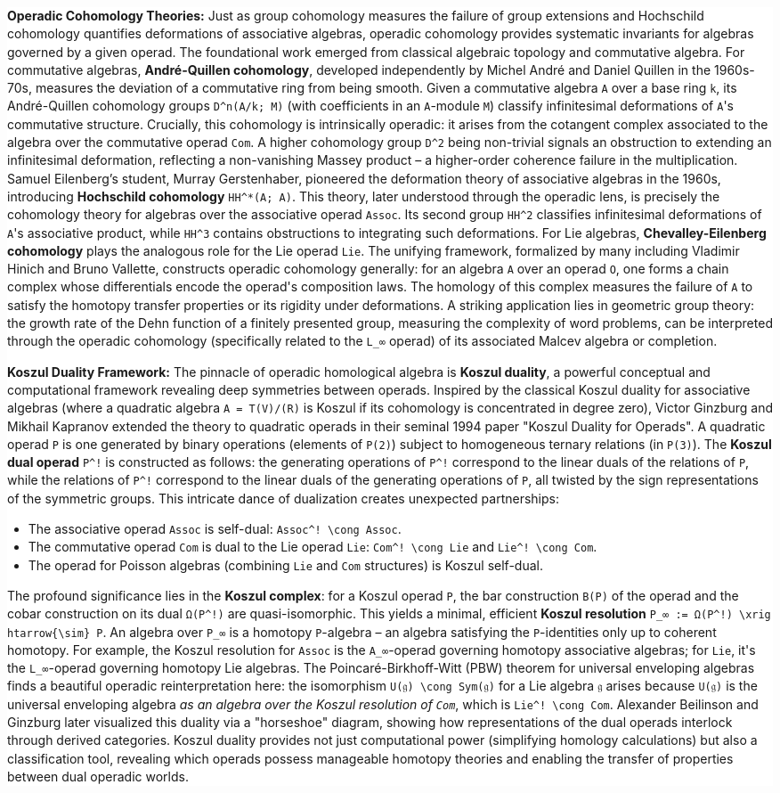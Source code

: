 **Operadic Cohomology Theories:** Just as group cohomology measures the failure of group extensions and Hochschild cohomology quantifies deformations of associative algebras, operadic cohomology provides systematic invariants for algebras governed by a given operad. The foundational work emerged from classical algebraic topology and commutative algebra. For commutative algebras, **André-Quillen cohomology**, developed independently by Michel André and Daniel Quillen in the 1960s-70s, measures the deviation of a commutative ring from being smooth. Given a commutative algebra `A` over a base ring `k`, its André-Quillen cohomology groups `D^n(A/k; M)` (with coefficients in an `A`-module `M`) classify infinitesimal deformations of `A`'s commutative structure. Crucially, this cohomology is intrinsically operadic: it arises from the cotangent complex associated to the algebra over the commutative operad `Com`. A higher cohomology group `D^2` being non-trivial signals an obstruction to extending an infinitesimal deformation, reflecting a non-vanishing Massey product – a higher-order coherence failure in the multiplication. Samuel Eilenberg’s student, Murray Gerstenhaber, pioneered the deformation theory of associative algebras in the 1960s, introducing **Hochschild cohomology** `HH^*(A; A)`. This theory, later understood through the operadic lens, is precisely the cohomology theory for algebras over the associative operad `Assoc`. Its second group `HH^2` classifies infinitesimal deformations of `A`'s associative product, while `HH^3` contains obstructions to integrating such deformations. For Lie algebras, **Chevalley-Eilenberg cohomology** plays the analogous role for the Lie operad `Lie`. The unifying framework, formalized by many including Vladimir Hinich and Bruno Vallette, constructs operadic cohomology generally: for an algebra `A` over an operad `O`, one forms a chain complex whose differentials encode the operad's composition laws. The homology of this complex measures the failure of `A` to satisfy the homotopy transfer properties or its rigidity under deformations. A striking application lies in geometric group theory: the growth rate of the Dehn function of a finitely presented group, measuring the complexity of word problems, can be interpreted through the operadic cohomology (specifically related to the `L_∞` operad) of its associated Malcev algebra or completion.

**Koszul Duality Framework:** The pinnacle of operadic homological algebra is **Koszul duality**, a powerful conceptual and computational framework revealing deep symmetries between operads. Inspired by the classical Koszul duality for associative algebras (where a quadratic algebra `A = T(V)/(R)` is Koszul if its cohomology is concentrated in degree zero), Victor Ginzburg and Mikhail Kapranov extended the theory to quadratic operads in their seminal 1994 paper "Koszul Duality for Operads". A quadratic operad `P` is one generated by binary operations (elements of `P(2)`) subject to homogeneous ternary relations (in `P(3)`). The **Koszul dual operad** `P^!` is constructed as follows: the generating operations of `P^!` correspond to the linear duals of the relations of `P`, while the relations of `P^!` correspond to the linear duals of the generating operations of `P`, all twisted by the sign representations of the symmetric groups. This intricate dance of dualization creates unexpected partnerships:
-   The associative operad `Assoc` is self-dual: `Assoc^! \cong Assoc`.
-   The commutative operad `Com` is dual to the Lie operad `Lie`: `Com^! \cong Lie` and `Lie^! \cong Com`.
-   The operad for Poisson algebras (combining `Lie` and `Com` structures) is Koszul self-dual.

The profound significance lies in the **Koszul complex**: for a Koszul operad `P`, the bar construction `B(P)` of the operad and the cobar construction on its dual `Ω(P^!)` are quasi-isomorphic. This yields a minimal, efficient **Koszul resolution** `P_∞ := Ω(P^!) \xrightarrow{\sim} P`. An algebra over `P_∞` is a homotopy `P`-algebra – an algebra satisfying the `P`-identities only up to coherent homotopy. For example, the Koszul resolution for `Assoc` is the `A_∞`-operad governing homotopy associative algebras; for `Lie`, it's the `L_∞`-operad governing homotopy Lie algebras. The Poincaré-Birkhoff-Witt (PBW) theorem for universal enveloping algebras finds a beautiful operadic reinterpretation here: the isomorphism `U(𝔤) \cong Sym(𝔤)` for a Lie algebra `𝔤` arises because `U(𝔤)` is the universal enveloping algebra *as an algebra over the Koszul resolution of `Com`*, which is `Lie^! \cong Com`. Alexander Beilinson and Ginzburg later visualized this duality via a "horseshoe" diagram, showing how representations of the dual operads interlock through derived categories. Koszul duality provides not just computational power (simplifying homology calculations) but also a classification tool, revealing which operads possess manageable homotopy theories and enabling the transfer of properties between dual operadic worlds.
